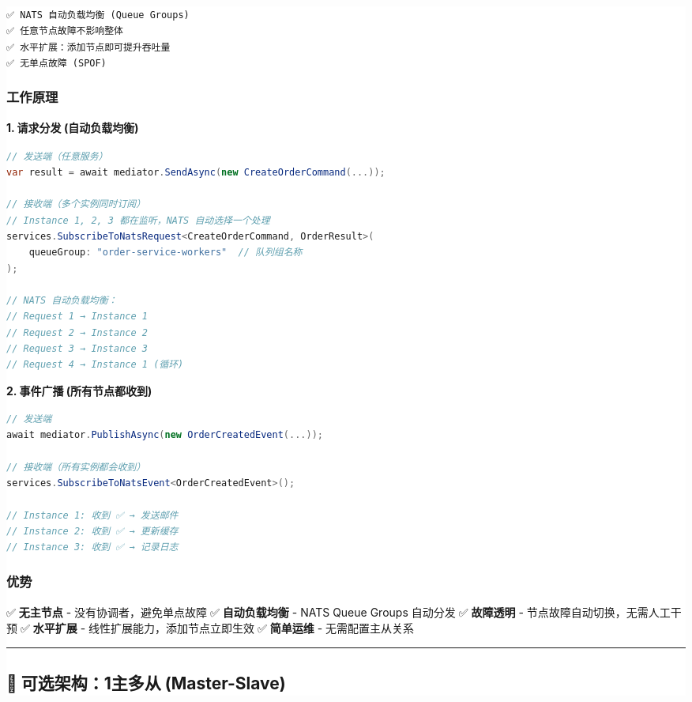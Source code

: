 ```
✅ NATS 自动负载均衡 (Queue Groups)
✅ 任意节点故障不影响整体
✅ 水平扩展：添加节点即可提升吞吐量
✅ 无单点故障 (SPOF)
```

### 工作原理

**1. 请求分发 (自动负载均衡)**

```csharp
// 发送端（任意服务）
var result = await mediator.SendAsync(new CreateOrderCommand(...));

// 接收端（多个实例同时订阅）
// Instance 1, 2, 3 都在监听，NATS 自动选择一个处理
services.SubscribeToNatsRequest<CreateOrderCommand, OrderResult>(
    queueGroup: "order-service-workers"  // 队列组名称
);

// NATS 自动负载均衡：
// Request 1 → Instance 1
// Request 2 → Instance 2
// Request 3 → Instance 3
// Request 4 → Instance 1 (循环)
```

**2. 事件广播 (所有节点都收到)**

```csharp
// 发送端
await mediator.PublishAsync(new OrderCreatedEvent(...));

// 接收端（所有实例都会收到）
services.SubscribeToNatsEvent<OrderCreatedEvent>();

// Instance 1: 收到 ✅ → 发送邮件
// Instance 2: 收到 ✅ → 更新缓存
// Instance 3: 收到 ✅ → 记录日志
```

### 优势

✅ **无主节点** - 没有协调者，避免单点故障
✅ **自动负载均衡** - NATS Queue Groups 自动分发
✅ **故障透明** - 节点故障自动切换，无需人工干预
✅ **水平扩展** - 线性扩展能力，添加节点立即生效
✅ **简单运维** - 无需配置主从关系

---

## 🔸 可选架构：1主多从 (Master-Slave)
